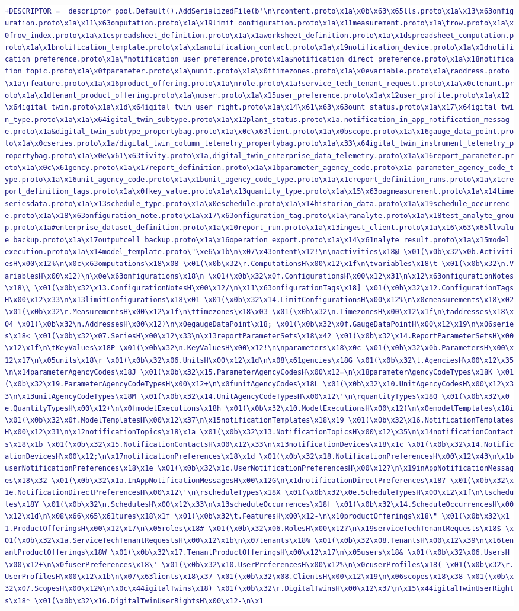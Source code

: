 ```diff
+DESCRIPTOR = _descriptor_pool.Default().AddSerializedFile(b'\n\rcontent.proto\x1a\x0b\x63\x65lls.proto\x1a\x13\x63onfiguration.proto\x1a\x11\x63omputation.proto\x1a\x19limit_configuration.proto\x1a\x11measurement.proto\x1a\trow.proto\x1a\x0frow_index.proto\x1a\x1cspreadsheet_definition.proto\x1a\x1aworksheet_definition.proto\x1a\x1dspreadsheet_computation.proto\x1a\x1bnotification_template.proto\x1a\x1anotification_contact.proto\x1a\x19notification_device.proto\x1a\x1dnotification_preference.proto\x1a\"notification_user_preference.proto\x1a$notification_direct_preference.proto\x1a\x18notification_topic.proto\x1a\x0fparameter.proto\x1a\nunit.proto\x1a\x0ftimezones.proto\x1a\x0evariable.proto\x1a\raddress.proto\x1a\rfeature.proto\x1a\x16product_offering.proto\x1a\nrole.proto\x1a!service_tech_tenant_request.proto\x1a\x0ctenant.proto\x1a\x1dtenant_product_offering.proto\x1a\nuser.proto\x1a\x15user_preference.proto\x1a\x12user_profile.proto\x1a\x12\x64igital_twin.proto\x1a\x1d\x64igital_twin_user_right.proto\x1a\x14\x61\x63\x63ount_status.proto\x1a\x17\x64igital_twin_type.proto\x1a\x1a\x64igital_twin_subtype.proto\x1a\x12plant_status.proto\x1a.notification_in_app_notification_message.proto\x1a&digital_twin_subtype_propertybag.proto\x1a\x0c\x63lient.proto\x1a\x0bscope.proto\x1a\x16gauge_data_point.proto\x1a\x0cseries.proto\x1a/digital_twin_column_telemetry_propertybag.proto\x1a\x33\x64igital_twin_instrument_telemetry_propertybag.proto\x1a\x0e\x61\x63tivity.proto\x1a,digital_twin_enterprise_data_telemetry.proto\x1a\x16report_parameter.proto\x1a\x0c\x61gency.proto\x1a\x17report_definition.proto\x1a\x1bparameter_agency_code.proto\x1a parameter_agency_code_type.proto\x1a\x16unit_agency_code.proto\x1a\x1bunit_agency_code_type.proto\x1a\x1creport_definition_runs.proto\x1a\x1creport_definition_tags.proto\x1a\x0fkey_value.proto\x1a\x13quantity_type.proto\x1a\x15\x63oagmeasurement.proto\x1a\x14timeseriesdata.proto\x1a\x13schedule_type.proto\x1a\x0eschedule.proto\x1a\x14historian_data.proto\x1a\x19schedule_occurrence.proto\x1a\x18\x63onfiguration_note.proto\x1a\x17\x63onfiguration_tag.proto\x1a\ranalyte.proto\x1a\x18test_analyte_group.proto\x1a#enterprise_dataset_definition.proto\x1a\x10report_run.proto\x1a\x13ingest_client.proto\x1a\x16\x63\x65llvalue_backup.proto\x1a\x17outputcell_backup.proto\x1a\x16operation_export.proto\x1a\x14\x61nalyte_result.proto\x1a\x15model_execution.proto\x1a\x14model_template.proto\"\xe6\x1b\n\x07\x43ontent\x12!\n\nactivities\x18@ \x01(\x0b\x32\x0b.ActivitiesH\x00\x12%\n\x0c\x63omputations\x18\x08 \x01(\x0b\x32\r.ComputationsH\x00\x12\x1f\n\tvariables\x18\t \x01(\x0b\x32\n.VariablesH\x00\x12)\n\x0e\x63onfigurations\x18\n \x01(\x0b\x32\x0f.ConfigurationsH\x00\x12\x31\n\x12\x63onfigurationNotes\x18\\ \x01(\x0b\x32\x13.ConfigurationNotesH\x00\x12/\n\x11\x63onfigurationTags\x18] \x01(\x0b\x32\x12.ConfigurationTagsH\x00\x12\x33\n\x13limitConfigurations\x18\x01 \x01(\x0b\x32\x14.LimitConfigurationsH\x00\x12%\n\x0cmeasurements\x18\x02 \x01(\x0b\x32\r.MeasurementsH\x00\x12\x1f\n\ttimezones\x18\x03 \x01(\x0b\x32\n.TimezonesH\x00\x12\x1f\n\taddresses\x18\x04 \x01(\x0b\x32\n.AddressesH\x00\x12)\n\x0egaugeDataPoint\x18; \x01(\x0b\x32\x0f.GaugeDataPointH\x00\x12\x19\n\x06series\x18< \x01(\x0b\x32\x07.SeriesH\x00\x12\x33\n\x13reportParameterSets\x18\x42 \x01(\x0b\x32\x14.ReportParameterSetsH\x00\x12\x1f\n\tKeyValues\x18P \x01(\x0b\x32\n.KeyValuesH\x00\x12!\n\nparameters\x18\x0c \x01(\x0b\x32\x0b.ParametersH\x00\x12\x17\n\x05units\x18\r \x01(\x0b\x32\x06.UnitsH\x00\x12\x1d\n\x08\x61gencies\x18G \x01(\x0b\x32\t.AgenciesH\x00\x12\x35\n\x14parameterAgencyCodes\x18J \x01(\x0b\x32\x15.ParameterAgencyCodesH\x00\x12=\n\x18parameterAgencyCodeTypes\x18K \x01(\x0b\x32\x19.ParameterAgencyCodeTypesH\x00\x12+\n\x0funitAgencyCodes\x18L \x01(\x0b\x32\x10.UnitAgencyCodesH\x00\x12\x33\n\x13unitAgencyCodeTypes\x18M \x01(\x0b\x32\x14.UnitAgencyCodeTypesH\x00\x12\'\n\rquantityTypes\x18Q \x01(\x0b\x32\x0e.QuantityTypesH\x00\x12+\n\x0fmodelExecutions\x18h \x01(\x0b\x32\x10.ModelExecutionsH\x00\x12)\n\x0emodelTemplates\x18i \x01(\x0b\x32\x0f.ModelTemplatesH\x00\x12\x37\n\x15notificationTemplates\x18\x19 \x01(\x0b\x32\x16.NotificationTemplatesH\x00\x12\x31\n\x12notificationTopics\x18\x1a \x01(\x0b\x32\x13.NotificationTopicsH\x00\x12\x35\n\x14notificationContacts\x18\x1b \x01(\x0b\x32\x15.NotificationContactsH\x00\x12\x33\n\x13notificationDevices\x18\x1c \x01(\x0b\x32\x14.NotificationDevicesH\x00\x12;\n\x17notificationPreferences\x18\x1d \x01(\x0b\x32\x18.NotificationPreferencesH\x00\x12\x43\n\x1buserNotificationPreferences\x18\x1e \x01(\x0b\x32\x1c.UserNotificationPreferencesH\x00\x12?\n\x19inAppNotificationMessages\x18\x32 \x01(\x0b\x32\x1a.InAppNotificationMessagesH\x00\x12G\n\x1dnotificationDirectPreferences\x18? \x01(\x0b\x32\x1e.NotificationDirectPreferencesH\x00\x12\'\n\rscheduleTypes\x18X \x01(\x0b\x32\x0e.ScheduleTypesH\x00\x12\x1f\n\tschedules\x18Y \x01(\x0b\x32\n.SchedulesH\x00\x12\x33\n\x13scheduleOccurrences\x18[ \x01(\x0b\x32\x14.ScheduleOccurrencesH\x00\x12\x1d\n\x08\x66\x65\x61tures\x18\x1f \x01(\x0b\x32\t.FeaturesH\x00\x12-\n\x10productOfferings\x18\" \x01(\x0b\x32\x11.ProductOfferingsH\x00\x12\x17\n\x05roles\x18# \x01(\x0b\x32\x06.RolesH\x00\x12?\n\x19serviceTechTenantRequests\x18$ \x01(\x0b\x32\x1a.ServiceTechTenantRequestsH\x00\x12\x1b\n\x07tenants\x18% \x01(\x0b\x32\x08.TenantsH\x00\x12\x39\n\x16tenantProductOfferings\x18W \x01(\x0b\x32\x17.TenantProductOfferingsH\x00\x12\x17\n\x05users\x18& \x01(\x0b\x32\x06.UsersH\x00\x12+\n\x0fuserPreferences\x18\' \x01(\x0b\x32\x10.UserPreferencesH\x00\x12%\n\x0cuserProfiles\x18( \x01(\x0b\x32\r.UserProfilesH\x00\x12\x1b\n\x07\x63lients\x18\x37 \x01(\x0b\x32\x08.ClientsH\x00\x12\x19\n\x06scopes\x18\x38 \x01(\x0b\x32\x07.ScopesH\x00\x12%\n\x0c\x44igitalTwins\x18) \x01(\x0b\x32\r.DigitalTwinsH\x00\x12\x37\n\x15\x44igitalTwinUserRights\x18* \x01(\x0b\x32\x16.DigitalTwinUserRightsH\x00\x12-\n\x1
```